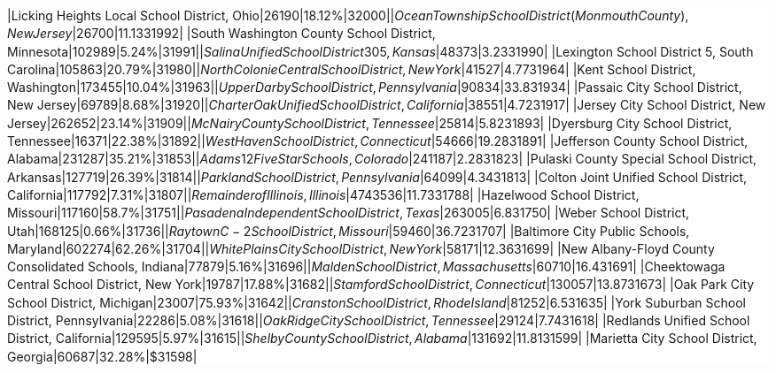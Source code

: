 |Licking Heights Local School District, Ohio|26190|18.12%|$32000|
|Ocean Township School District (Monmouth County), New Jersey|26700|11.13%|$31992|
|South Washington County School District, Minnesota|102989|5.24%|$31991|
|Salina Unified School District 305, Kansas|48373|3.23%|$31990|
|Lexington School District 5, South Carolina|105863|20.79%|$31980|
|North Colonie Central School District, New York|41527|4.77%|$31964|
|Kent School District, Washington|173455|10.04%|$31963|
|Upper Darby School District, Pennsylvania|90834|33.8%|$31934|
|Passaic City School District, New Jersey|69789|8.68%|$31920|
|Charter Oak Unified School District, California|38551|4.72%|$31917|
|Jersey City School District, New Jersey|262652|23.14%|$31909|
|McNairy County School District, Tennessee|25814|5.82%|$31893|
|Dyersburg City School District, Tennessee|16371|22.38%|$31892|
|West Haven School District, Connecticut|54666|19.28%|$31891|
|Jefferson County School District, Alabama|231287|35.21%|$31853|
|Adams 12 Five Star Schools, Colorado|241187|2.28%|$31823|
|Pulaski County Special School District, Arkansas|127719|26.39%|$31814|
|Parkland School District, Pennsylvania|64099|4.34%|$31813|
|Colton Joint Unified School District, California|117792|7.31%|$31807|
|Remainder of Illinois, Illinois|4743536|11.73%|$31788|
|Hazelwood School District, Missouri|117160|58.7%|$31751|
|Pasadena Independent School District, Texas|263005|6.8%|$31750|
|Weber School District, Utah|168125|0.66%|$31736|
|Raytown C-2 School District, Missouri|59460|36.72%|$31707|
|Baltimore City Public Schools, Maryland|602274|62.26%|$31704|
|White Plains City School District, New York|58171|12.36%|$31699|
|New Albany-Floyd County Consolidated Schools, Indiana|77879|5.16%|$31696|
|Malden School District, Massachusetts|60710|16.4%|$31691|
|Cheektowaga Central School District, New York|19787|17.88%|$31682|
|Stamford School District, Connecticut|130057|13.87%|$31673|
|Oak Park City School District, Michigan|23007|75.93%|$31642|
|Cranston School District, Rhode Island|81252|6.5%|$31635|
|York Suburban School District, Pennsylvania|22286|5.08%|$31618|
|Oak Ridge City School District, Tennessee|29124|7.74%|$31618|
|Redlands Unified School District, California|129595|5.97%|$31615|
|Shelby County School District, Alabama|131692|11.81%|$31599|
|Marietta City School District, Georgia|60687|32.28%|$31598|